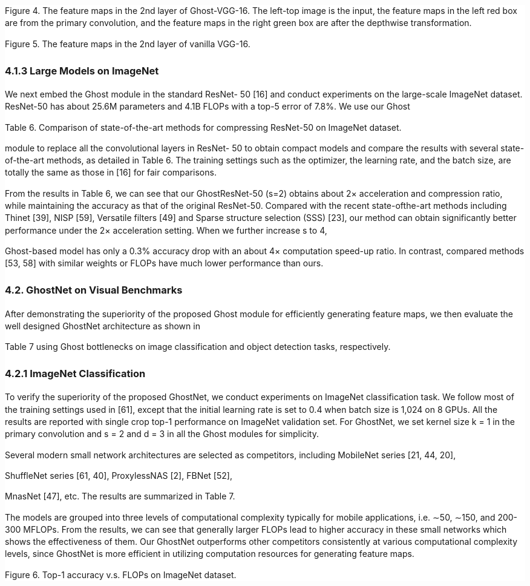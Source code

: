Figure 4. The feature maps in the 2nd layer of Ghost-VGG-16. The left-top image is the input, the feature maps in the left red box are from the primary convolution, and the feature maps in the right green box are after the depthwise transformation.

Figure 5. The feature maps in the 2nd layer of vanilla VGG-16.

### 4.1.3 Large Models on ImageNet
We next embed the Ghost module in the standard ResNet- 50 [16] and conduct experiments on the large-scale ImageNet dataset. ResNet-50 has about 25.6M parameters and 4.1B FLOPs with a top-5 error of 7.8%. We use our Ghost


Table 6. Comparison of state-of-the-art methods for compressing ResNet-50 on ImageNet dataset.

module to replace all the convolutional layers in ResNet- 50 to obtain compact models and compare the results with several state-of-the-art methods, as detailed in Table 6. The training settings such as the optimizer, the learning rate, and the batch size, are totally the same as those in [16] for fair comparisons.

From the results in Table 6, we can see that our GhostResNet-50 (s=2) obtains about 2× acceleration and compression ratio, while maintaining the accuracy as that of the original ResNet-50. Compared with the recent state-ofthe-art methods including Thinet [39], NISP [59], Versatile filters [49] and Sparse structure selection (SSS) [23], our method can obtain significantly better performance under the 2× acceleration setting. When we further increase s to 4,

Ghost-based model has only a 0.3% accuracy drop with an about 4× computation speed-up ratio. In contrast, compared methods [53, 58] with similar weights or FLOPs have much lower performance than ours.

### 4.2. GhostNet on Visual Benchmarks
After demonstrating the superiority of the proposed Ghost module for efficiently generating feature maps, we then evaluate the well designed GhostNet architecture as shown in

Table 7 using Ghost bottlenecks on image classification and object detection tasks, respectively.

### 4.2.1 ImageNet Classification
To verify the superiority of the proposed GhostNet, we conduct experiments on ImageNet classification task. We follow most of the training settings used in [61], except that the initial learning rate is set to 0.4 when batch size is 1,024 on 8 GPUs. All the results are reported with single crop top-1 performance on ImageNet validation set. For GhostNet, we set kernel size k = 1 in the primary convolution and s = 2 and d = 3 in all the Ghost modules for simplicity.

Several modern small network architectures are selected as competitors, including MobileNet series [21, 44, 20],

ShuffleNet series [61, 40], ProxylessNAS [2], FBNet [52],

MnasNet [47], etc. The results are summarized in Table 7.

The models are grouped into three levels of computational complexity typically for mobile applications, i.e. ∼50, ∼150, and 200-300 MFLOPs. From the results, we can see that generally larger FLOPs lead to higher accuracy in these small networks which shows the effectiveness of them. Our GhostNet outperforms other competitors consistently at various computational complexity levels, since GhostNet is more efficient in utilizing computation resources for generating feature maps. 

Figure 6. Top-1 accuracy v.s. FLOPs on ImageNet dataset.
